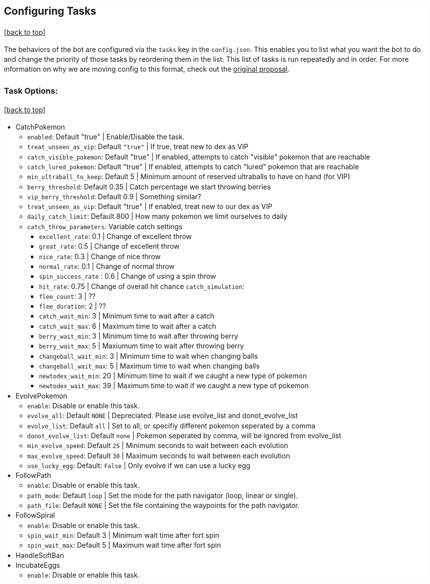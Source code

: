 
## Configuring Tasks
[[back to top](#table-of-contents)]

The behaviors of the bot are configured via the `tasks` key in the `config.json`. This enables you to list what you want the bot to do and change the priority of those tasks by reordering them in the list. This list of tasks is run repeatedly and in order. For more information on why we are moving config to this format, check out the [original proposal](https://github.com/PokemonGoF/PokemonGo-Bot/issues/142).


### Task Options:
[[back to top](#table-of-contents)]
* CatchPokemon
  * `enabled`: Default "true" | Enable/Disable the task. 
  * `treat_unseen_as_vip`: Default `"true"` | If true, treat new to dex as VIP
  * `catch_visible_pokemon`:  Default "true" | If enabled, attempts to catch "visible" pokemon that are reachable
  * `catch_lured_pokemon`: Default "true" | If enabled, attempts to catch "lured" pokemon that are reachable
  * `min_ultraball_to_keep`: Default 5 | Minimum amount of reserved ultraballs to have on hand (for VIP)
  * `berry_threshold`: Default 0.35 | Catch percentage we start throwing berries
  * `vip_berry_threshold`: Default 0.9 | Something similar?
  * `treat_unseen_as_vip`: Default "true" | If enabled, treat new to our dex as VIP
  * `daily_catch_limit`: Default 800 | How many pokemon we limit ourselves to daily
  * `catch_throw_parameters`: Variable catch settings
    * `excellent_rate`: 0.1 | Change of excellent throw
    * `great_rate`: 0.5 | Change of excellent throw
    * `nice_rate`: 0.3 | Change of nice throw
    * `normal_rate`: 0.1 | Change of normal throw
    * `spin_success_rate` : 0.6 | Change of using a spin throw
    * `hit_rate`: 0.75 | Change of overall hit chance
  `catch_simulation`:
    * `flee_count`: 3 | ??
    * `flee_duration`: 2 | ??
    * `catch_wait_min`: 3 | Minimum time to wait after a catch
    * `catch_wait_max`: 6 | Maximum time to wait after a catch
    * `berry_wait_min`: 3 | Minimum time to wait after throwing berry
    * `berry_wait_max`: 5 | Maxiumum time to wait after throwing berry
    * `changeball_wait_min`: 3 | Minimum time to wait when changing balls
    * `changeball_wait_max`: 5 | Maximum time to wait when changing balls
    * `newtodex_wait_min`: 20 | Minimum time to wait if we caught a new type of pokemon
    * `newtodex_wait_max`: 39 | Maximum time to wait if we caught a new type of pokemon
* EvolvePokemon
  * `enable`: Disable or enable this task.
  * `evolve_all`: Default `NONE` | Depreciated. Please use evolve_list and donot_evolve_list
  * `evolve_list`: Default `all` | Set to all, or specifiy different pokemon seperated by a comma
  * `donot_evolve_list`: Default `none` | Pokemon seperated by comma, will be ignored from evolve_list
  * `min_evolve_speed`: Default `25` | Minimum seconds to wait between each evolution 
  * `max_evolve_speed`: Default `30` | Maximum seconds to wait between each evolution
  * `use_lucky_egg`: Default: `False` | Only evolve if we can use a lucky egg
* FollowPath
  * `enable`: Disable or enable this task.
  * `path_mode`: Default `loop` | Set the mode for the path navigator (loop, linear or single).
  * `path_file`: Default `NONE` | Set the file containing the waypoints for the path navigator.
* FollowSpiral
  * `enable`: Disable or enable this task.
  * `spin_wait_min`: Default 3 | Minimum wait time after fort spin
  * `spin_wait_max`: Default 5 | Maximum wait time after fort spin
* HandleSoftBan
* IncubateEggs
  * `enable`: Disable or enable this task.